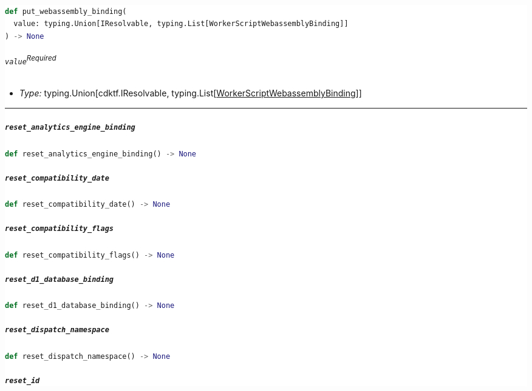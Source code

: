 ```python
def put_webassembly_binding(
  value: typing.Union[IResolvable, typing.List[WorkerScriptWebassemblyBinding]]
) -> None
```

###### `value`<sup>Required</sup> <a name="value" id="@cdktf/provider-cloudflare.workerScript.WorkerScript.putWebassemblyBinding.parameter.value"></a>

- *Type:* typing.Union[cdktf.IResolvable, typing.List[<a href="#@cdktf/provider-cloudflare.workerScript.WorkerScriptWebassemblyBinding">WorkerScriptWebassemblyBinding</a>]]

---

##### `reset_analytics_engine_binding` <a name="reset_analytics_engine_binding" id="@cdktf/provider-cloudflare.workerScript.WorkerScript.resetAnalyticsEngineBinding"></a>

```python
def reset_analytics_engine_binding() -> None
```

##### `reset_compatibility_date` <a name="reset_compatibility_date" id="@cdktf/provider-cloudflare.workerScript.WorkerScript.resetCompatibilityDate"></a>

```python
def reset_compatibility_date() -> None
```

##### `reset_compatibility_flags` <a name="reset_compatibility_flags" id="@cdktf/provider-cloudflare.workerScript.WorkerScript.resetCompatibilityFlags"></a>

```python
def reset_compatibility_flags() -> None
```

##### `reset_d1_database_binding` <a name="reset_d1_database_binding" id="@cdktf/provider-cloudflare.workerScript.WorkerScript.resetD1DatabaseBinding"></a>

```python
def reset_d1_database_binding() -> None
```

##### `reset_dispatch_namespace` <a name="reset_dispatch_namespace" id="@cdktf/provider-cloudflare.workerScript.WorkerScript.resetDispatchNamespace"></a>

```python
def reset_dispatch_namespace() -> None
```

##### `reset_id` <a name="reset_id" id="@cdktf/provider-cloudflare.workerScript.WorkerScript.resetId"></a>
